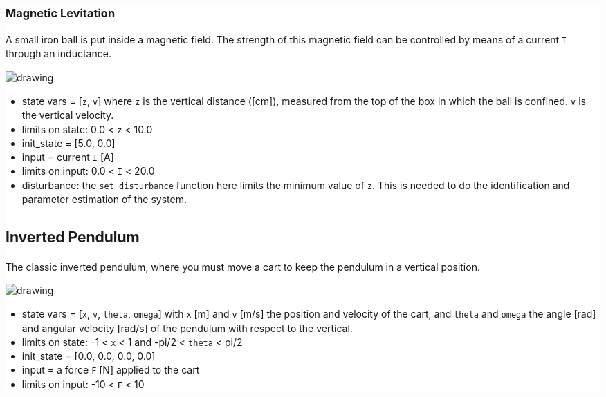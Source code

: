 ### Magnetic Levitation
A small iron ball is put inside a magnetic field. The strength of this magnetic field can be controlled by means of a current `I` through an inductance.

<img src="pictures/maglev.jpg" alt="drawing" height="400"/>

* state vars = [`z`, `v`] where `z` is the vertical distance ([cm]), measured from the top of the box in which the ball is confined. `v` is the vertical velocity.
* limits on state: 0.0 < `z` < 10.0
* init_state = [5.0, 0.0]
* input = current `I` [A]
* limits on input: 0.0 < `I` < 20.0
* disturbance: the `set_disturbance` function here limits the minimum value of `z`. This is needed to do the identification and parameter estimation of the system.

## Inverted Pendulum  
The classic inverted pendulum, where you must move a cart to keep the pendulum in a vertical position.

<img src="pictures/invertedpendulum.jpg" alt="drawing" height="400"/>

* state vars = [`x`, `v`, `theta`, `omega`] with `x` [m] and `v` [m/s] the position and velocity of the cart, and `theta` and `omega` the angle [rad] and angular velocity [rad/s] of the pendulum with respect to the vertical.
* limits on state: -1 < `x` < 1 and -pi/2 < `theta` < pi/2
* init_state = [0.0, 0.0, 0.0, 0.0]
* input = a force `F` [N] applied to the cart
* limits on input: -10 < `F` < 10